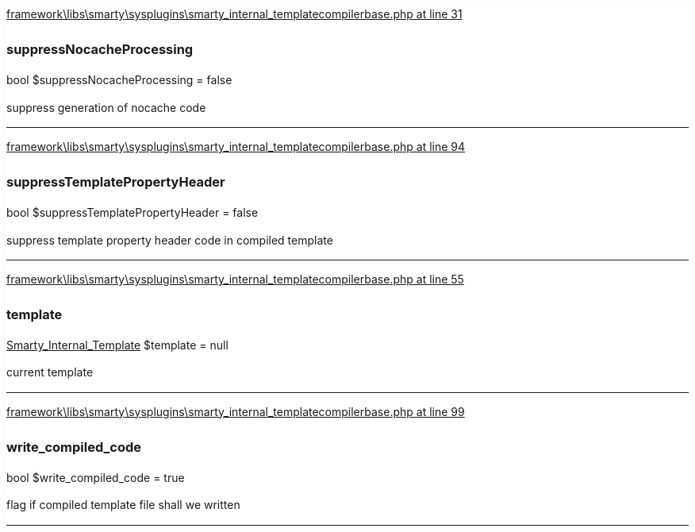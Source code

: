 
<a href="https://github.com/JeyDotC/Hirudo/blob/master/framework/libs/smarty/sysplugins/smarty_internal_templatecompilerbase.php#L31" target='_blank'>framework\libs\smarty\sysplugins\smarty_internal_templatecompilerbase.php at line 31</a>

<h3 id="suppressNocacheProcessing">suppressNocacheProcessing</h3>
<span class='k'></span> <span class='nx'>bool</span><span class='no'> $suppressNocacheProcessing</span><span class='o'> = false</span>

<div class="details">
<p>suppress generation of nocache code</p>
</div>

- - -


<a href="https://github.com/JeyDotC/Hirudo/blob/master/framework/libs/smarty/sysplugins/smarty_internal_templatecompilerbase.php#L94" target='_blank'>framework\libs\smarty\sysplugins\smarty_internal_templatecompilerbase.php at line 94</a>

<h3 id="suppressTemplatePropertyHeader">suppressTemplatePropertyHeader</h3>
<span class='k'></span> <span class='nx'>bool</span><span class='no'> $suppressTemplatePropertyHeader</span><span class='o'> = false</span>

<div class="details">
<p>suppress template property header code in compiled template</p>
</div>

- - -


<a href="https://github.com/JeyDotC/Hirudo/blob/master/framework/libs/smarty/sysplugins/smarty_internal_templatecompilerbase.php#L55" target='_blank'>framework\libs\smarty\sysplugins\smarty_internal_templatecompilerbase.php at line 55</a>

<h3 id="template">template</h3>
<span class='k'></span> <span class='nx'><a href='https://github.com/JeyDotC/Hirudo-docs/blob/master/Smarty/Smarty_Internal_TemplateCompilerBase.md#template'>Smarty_Internal_Template</a></span><span class='no'> $template</span><span class='o'> = null</span>

<div class="details">
<p>current template</p>
</div>

- - -


<a href="https://github.com/JeyDotC/Hirudo/blob/master/framework/libs/smarty/sysplugins/smarty_internal_templatecompilerbase.php#L99" target='_blank'>framework\libs\smarty\sysplugins\smarty_internal_templatecompilerbase.php at line 99</a>

<h3 id="write_compiled_code">write_compiled_code</h3>
<span class='k'></span> <span class='nx'>bool</span><span class='no'> $write_compiled_code</span><span class='o'> = true</span>

<div class="details">
<p>flag if compiled template file shall we written</p>
</div>

- - -
